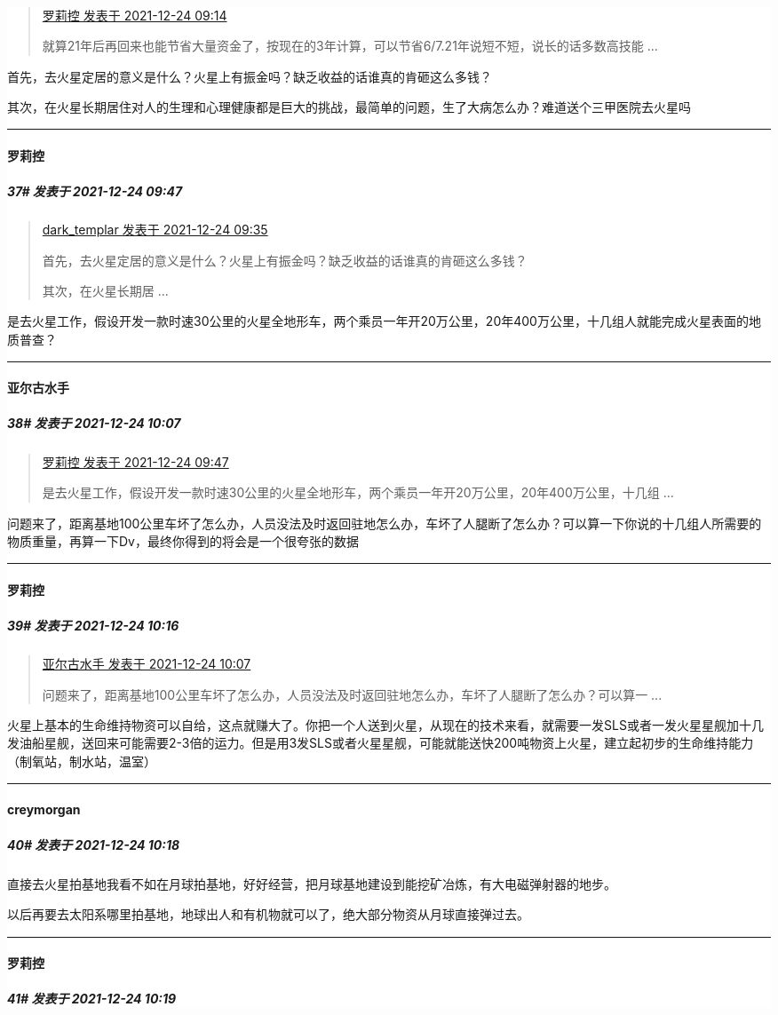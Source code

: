 <blockquote><a href="httphttps://bbs.saraba1st.com/2b/forum.php?mod=redirect&amp;goto=findpost&amp;pid=54022977&amp;ptid=2043534" target="_blank">罗莉控 发表于 2021-12-24 09:14</a>

就算21年后再回来也能节省大量资金了，按现在的3年计算，可以节省6/7.21年说短不短，说长的话多数高技能 ...</blockquote>
首先，去火星定居的意义是什么？火星上有振金吗？缺乏收益的话谁真的肯砸这么多钱？

其次，在火星长期居住对人的生理和心理健康都是巨大的挑战，最简单的问题，生了大病怎么办？难道送个三甲医院去火星吗

*****

####  罗莉控  
##### 37#       发表于 2021-12-24 09:47

<blockquote><a href="httphttps://bbs.saraba1st.com/2b/forum.php?mod=redirect&amp;goto=findpost&amp;pid=54023276&amp;ptid=2043534" target="_blank">dark_templar 发表于 2021-12-24 09:35</a>

首先，去火星定居的意义是什么？火星上有振金吗？缺乏收益的话谁真的肯砸这么多钱？

其次，在火星长期居 ...</blockquote>
是去火星工作，假设开发一款时速30公里的火星全地形车，两个乘员一年开20万公里，20年400万公里，十几组人就能完成火星表面的地质普查？

*****

####  亚尔古水手  
##### 38#       发表于 2021-12-24 10:07

<blockquote><a href="httphttps://bbs.saraba1st.com/2b/forum.php?mod=redirect&amp;goto=findpost&amp;pid=54023501&amp;ptid=2043534" target="_blank">罗莉控 发表于 2021-12-24 09:47</a>

是去火星工作，假设开发一款时速30公里的火星全地形车，两个乘员一年开20万公里，20年400万公里，十几组 ...</blockquote>
问题来了，距离基地100公里车坏了怎么办，人员没法及时返回驻地怎么办，车坏了人腿断了怎么办？可以算一下你说的十几组人所需要的物质重量，再算一下Dv，最终你得到的将会是一个很夸张的数据

*****

####  罗莉控  
##### 39#       发表于 2021-12-24 10:16

<blockquote><a href="httphttps://bbs.saraba1st.com/2b/forum.php?mod=redirect&amp;goto=findpost&amp;pid=54023797&amp;ptid=2043534" target="_blank">亚尔古水手 发表于 2021-12-24 10:07</a>

问题来了，距离基地100公里车坏了怎么办，人员没法及时返回驻地怎么办，车坏了人腿断了怎么办？可以算一 ...</blockquote>
火星上基本的生命维持物资可以自给，这点就赚大了。你把一个人送到火星，从现在的技术来看，就需要一发SLS或者一发火星星舰加十几发油船星舰，送回来可能需要2-3倍的运力。但是用3发SLS或者火星星舰，可能就能送快200吨物资上火星，建立起初步的生命维持能力（制氧站，制水站，温室）

*****

####  creymorgan  
##### 40#       发表于 2021-12-24 10:18

直接去火星拍基地我看不如在月球拍基地，好好经营，把月球基地建设到能挖矿冶炼，有大电磁弹射器的地步。

以后再要去太阳系哪里拍基地，地球出人和有机物就可以了，绝大部分物资从月球直接弹过去。

*****

####  罗莉控  
##### 41#       发表于 2021-12-24 10:19
